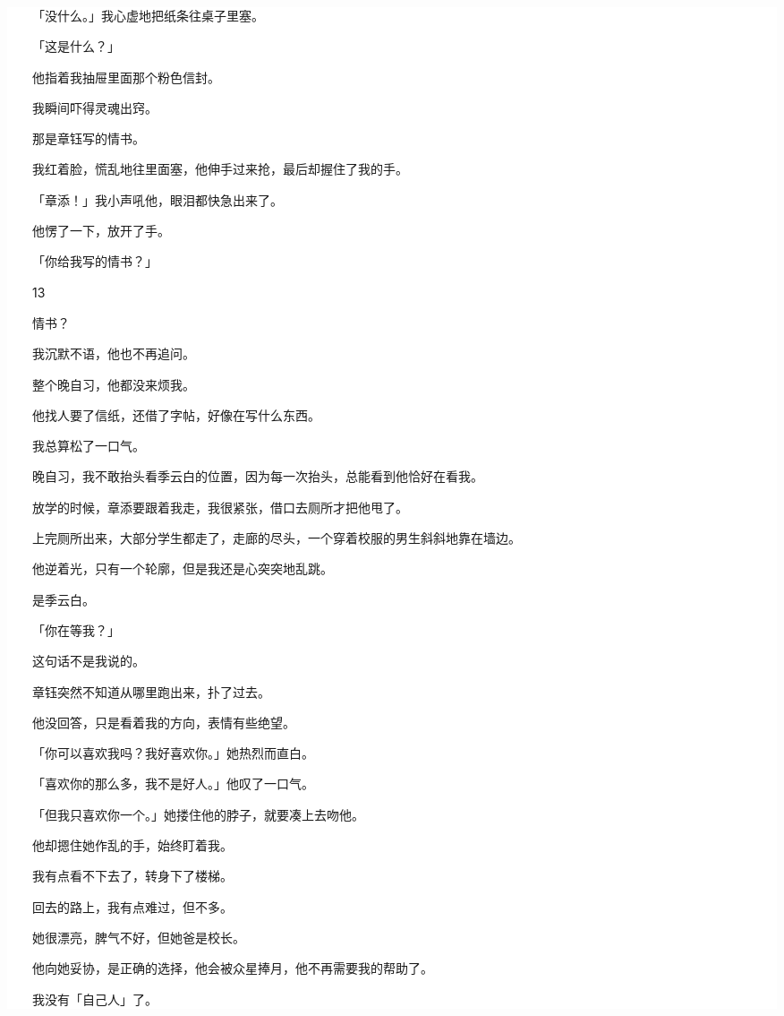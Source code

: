 &emsp;&emsp;「没什么。」我心虚地把纸条往桌子里塞。  
  
&emsp;&emsp;「这是什么？」  
  
&emsp;&emsp;他指着我抽屉里面那个粉色信封。  
  
&emsp;&emsp;我瞬间吓得灵魂出窍。  
  
&emsp;&emsp;那是章钰写的情书。  
  
&emsp;&emsp;我红着脸，慌乱地往里面塞，他伸手过来抢，最后却握住了我的手。  
  
&emsp;&emsp;「章添！」我小声吼他，眼泪都快急出来了。  
  
&emsp;&emsp;他愣了一下，放开了手。  
  
&emsp;&emsp;「你给我写的情书？」  
  
&emsp;&emsp;13  
  
&emsp;&emsp;情书？  
  
&emsp;&emsp;我沉默不语，他也不再追问。  
  
&emsp;&emsp;整个晚自习，他都没来烦我。  
  
&emsp;&emsp;他找人要了信纸，还借了字帖，好像在写什么东西。  
  
&emsp;&emsp;我总算松了一口气。  
  
&emsp;&emsp;晚自习，我不敢抬头看季云白的位置，因为每一次抬头，总能看到他恰好在看我。  
  
&emsp;&emsp;放学的时候，章添要跟着我走，我很紧张，借口去厕所才把他甩了。  
  
&emsp;&emsp;上完厕所出来，大部分学生都走了，走廊的尽头，一个穿着校服的男生斜斜地靠在墙边。  
  
&emsp;&emsp;他逆着光，只有一个轮廓，但是我还是心突突地乱跳。  
  
&emsp;&emsp;是季云白。  
  
&emsp;&emsp;「你在等我？」  
  
&emsp;&emsp;这句话不是我说的。  
  
&emsp;&emsp;章钰突然不知道从哪里跑出来，扑了过去。  
  
&emsp;&emsp;他没回答，只是看着我的方向，表情有些绝望。  
  
&emsp;&emsp;「你可以喜欢我吗？我好喜欢你。」她热烈而直白。  
  
&emsp;&emsp;「喜欢你的那么多，我不是好人。」他叹了一口气。  
  
&emsp;&emsp;「但我只喜欢你一个。」她搂住他的脖子，就要凑上去吻他。  
  
&emsp;&emsp;他却摁住她作乱的手，始终盯着我。  
  
&emsp;&emsp;我有点看不下去了，转身下了楼梯。  
  
&emsp;&emsp;回去的路上，我有点难过，但不多。  
  
&emsp;&emsp;她很漂亮，脾气不好，但她爸是校长。  
  
&emsp;&emsp;他向她妥协，是正确的选择，他会被众星捧月，他不再需要我的帮助了。  
  
&emsp;&emsp;我没有「自己人」了。  
  